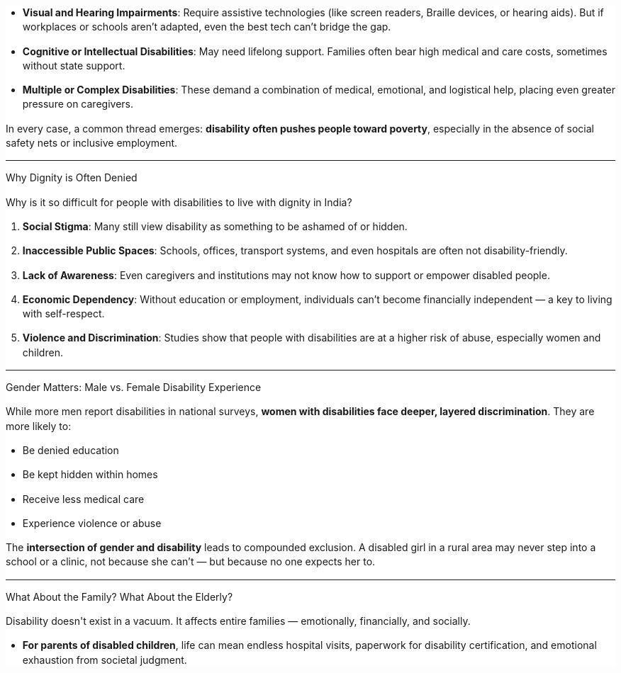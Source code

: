- **Visual and Hearing Impairments**: Require assistive technologies (like screen readers, Braille devices, or hearing aids). But if workplaces or schools aren’t adapted, even the best tech can’t bridge the gap.

- **Cognitive or Intellectual Disabilities**: May need lifelong support. Families often bear high medical and care costs, sometimes without state support.

- **Multiple or Complex Disabilities**: These demand a combination of medical, emotional, and logistical help, placing even greater pressure on caregivers.

In every case, a common thread emerges: **disability often pushes people toward poverty**, especially in the absence of social safety nets or inclusive employment.

---

Why Dignity is Often Denied

Why is it so difficult for people with disabilities to live with dignity in India?

1. **Social Stigma**: Many still view disability as something to be ashamed of or hidden.

2. **Inaccessible Public Spaces**: Schools, offices, transport systems, and even hospitals are often not disability-friendly.

3. **Lack of Awareness**: Even caregivers and institutions may not know how to support or empower disabled people.

4. **Economic Dependency**: Without education or employment, individuals can’t become financially independent — a key to living with self-respect.

5. **Violence and Discrimination**: Studies show that people with disabilities are at a higher risk of abuse, especially women and children.

---

Gender Matters: Male vs. Female Disability Experience

While more men report disabilities in national surveys, **women with disabilities face deeper, layered discrimination**. They are more likely to:

- Be denied education

- Be kept hidden within homes

- Receive less medical care

- Experience violence or abuse

The **intersection of gender and disability** leads to compounded exclusion. A disabled girl in a rural area may never step into a school or a clinic, not because she can’t — but because no one expects her to.

---

What About the Family? What About the Elderly?

Disability doesn't exist in a vacuum. It affects entire families — emotionally, financially, and socially.

- **For parents of disabled children**, life can mean endless hospital visits, paperwork for disability certification, and emotional exhaustion from societal judgment.
